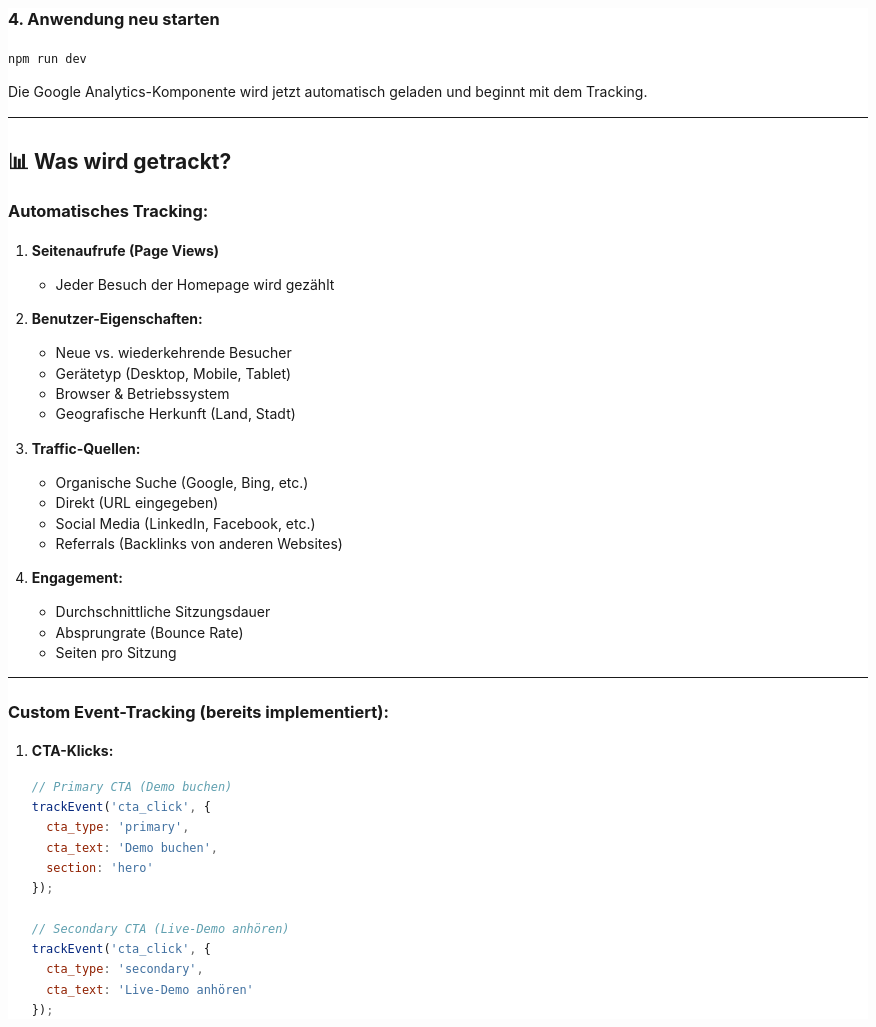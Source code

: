 ### **4. Anwendung neu starten**

```bash
npm run dev
```

Die Google Analytics-Komponente wird jetzt automatisch geladen und beginnt mit dem Tracking.

---

## 📊 Was wird getrackt?

### **Automatisches Tracking:**

1. **Seitenaufrufe (Page Views)**
   - Jeder Besuch der Homepage wird gezählt

2. **Benutzer-Eigenschaften:**
   - Neue vs. wiederkehrende Besucher
   - Gerätetyp (Desktop, Mobile, Tablet)
   - Browser & Betriebssystem
   - Geografische Herkunft (Land, Stadt)

3. **Traffic-Quellen:**
   - Organische Suche (Google, Bing, etc.)
   - Direkt (URL eingegeben)
   - Social Media (LinkedIn, Facebook, etc.)
   - Referrals (Backlinks von anderen Websites)

4. **Engagement:**
   - Durchschnittliche Sitzungsdauer
   - Absprungrate (Bounce Rate)
   - Seiten pro Sitzung

---

### **Custom Event-Tracking (bereits implementiert):**

1. **CTA-Klicks:**
   ```javascript
   // Primary CTA (Demo buchen)
   trackEvent('cta_click', { 
     cta_type: 'primary', 
     cta_text: 'Demo buchen',
     section: 'hero'
   });

   // Secondary CTA (Live-Demo anhören)
   trackEvent('cta_click', { 
     cta_type: 'secondary', 
     cta_text: 'Live-Demo anhören'
   });
   ```
